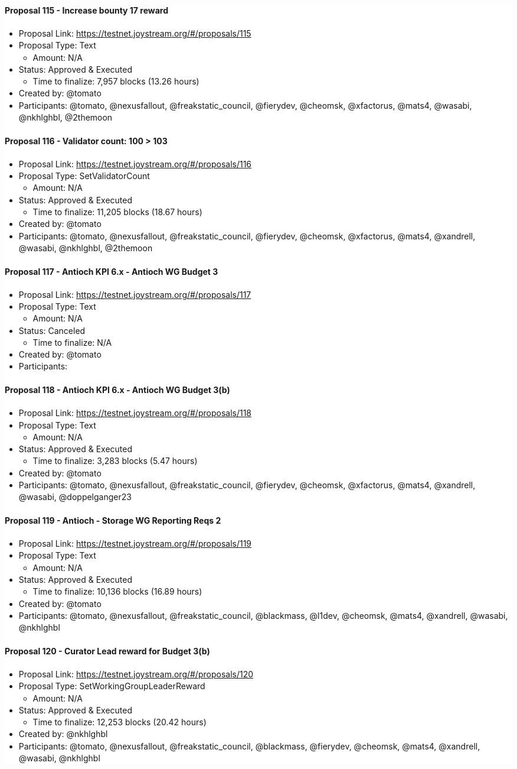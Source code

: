 #### Proposal 115  - Increase bounty 17 reward
- Proposal Link: https://testnet.joystream.org/#/proposals/115
- Proposal Type: Text
	- Amount: N/A
- Status: Approved & Executed
	- Time to finalize: 7,957 blocks (13.26 hours)
- Created by: @tomato
- Participants: @tomato, @nexusfallout, @freakstatic_council, @fierydev, @cheomsk, @xfactorus, @mats4, @wasabi, @nkhlghbl, @2themoon

#### Proposal 116  - Validator count: 100 > 103
- Proposal Link: https://testnet.joystream.org/#/proposals/116
- Proposal Type: SetValidatorCount
	- Amount: N/A
- Status: Approved & Executed
	- Time to finalize: 11,205 blocks (18.67 hours)
- Created by: @tomato
- Participants: @tomato, @nexusfallout, @freakstatic_council, @fierydev, @cheomsk, @xfactorus, @mats4, @xandrell, @wasabi, @nkhlghbl, @2themoon

#### Proposal 117  - Antioch KPI 6.x - Antioch WG Budget 3
- Proposal Link: https://testnet.joystream.org/#/proposals/117
- Proposal Type: Text
	- Amount: N/A
- Status: Canceled
	- Time to finalize: N/A
- Created by: @tomato
- Participants: 

#### Proposal 118  - Antioch KPI 6.x - Antioch WG Budget 3(b)
- Proposal Link: https://testnet.joystream.org/#/proposals/118
- Proposal Type: Text
	- Amount: N/A
- Status: Approved & Executed
	- Time to finalize: 3,283 blocks (5.47 hours)
- Created by: @tomato
- Participants: @tomato, @nexusfallout, @freakstatic_council, @fierydev, @cheomsk, @xfactorus, @mats4, @xandrell, @wasabi, @doppelganger23

#### Proposal 119  - Antioch - Storage WG Reporting Reqs 2
- Proposal Link: https://testnet.joystream.org/#/proposals/119
- Proposal Type: Text
	- Amount: N/A
- Status: Approved & Executed
	- Time to finalize: 10,136 blocks (16.89 hours)
- Created by: @tomato
- Participants: @tomato, @nexusfallout, @freakstatic_council, @blackmass, @l1dev, @cheomsk, @mats4, @xandrell, @wasabi, @nkhlghbl

#### Proposal 120 - Curator Lead reward for Budget 3(b)
- Proposal Link: https://testnet.joystream.org/#/proposals/120
- Proposal Type: SetWorkingGroupLeaderReward
	- Amount: N/A
- Status: Approved & Executed
	- Time to finalize: 12,253 blocks (20.42 hours)
- Created by: @nkhlghbl
- Participants: @tomato, @nexusfallout, @freakstatic_council, @blackmass, @fierydev, @cheomsk, @mats4, @xandrell, @wasabi, @nkhlghbl
